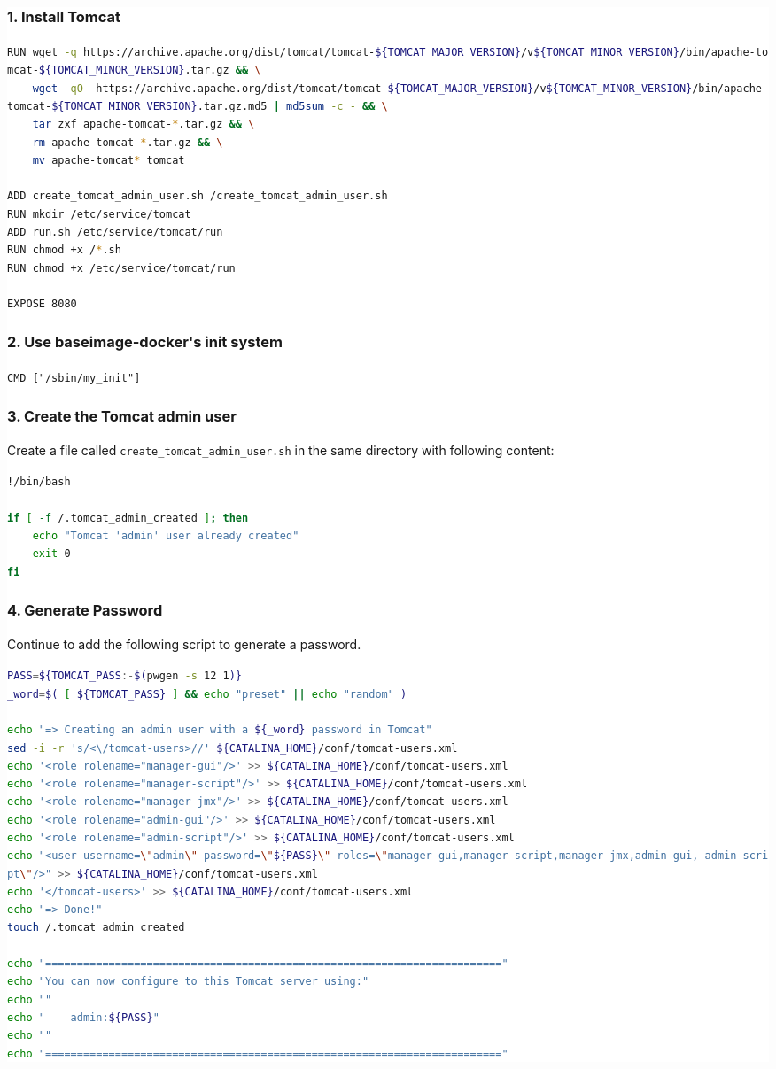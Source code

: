 ### 1. Install Tomcat

```bash
RUN wget -q https://archive.apache.org/dist/tomcat/tomcat-${TOMCAT_MAJOR_VERSION}/v${TOMCAT_MINOR_VERSION}/bin/apache-tomcat-${TOMCAT_MINOR_VERSION}.tar.gz && \
	wget -qO- https://archive.apache.org/dist/tomcat/tomcat-${TOMCAT_MAJOR_VERSION}/v${TOMCAT_MINOR_VERSION}/bin/apache-tomcat-${TOMCAT_MINOR_VERSION}.tar.gz.md5 | md5sum -c - && \
	tar zxf apache-tomcat-*.tar.gz && \
 	rm apache-tomcat-*.tar.gz && \
 	mv apache-tomcat* tomcat

ADD create_tomcat_admin_user.sh /create_tomcat_admin_user.sh
RUN mkdir /etc/service/tomcat
ADD run.sh /etc/service/tomcat/run
RUN chmod +x /*.sh
RUN chmod +x /etc/service/tomcat/run

EXPOSE 8080
```

### 2. Use baseimage-docker's init system

`CMD ["/sbin/my_init"]`

### 3. Create the Tomcat admin user

Create a file called `create_tomcat_admin_user.sh` in the same directory with following content:

```bash
!/bin/bash

if [ -f /.tomcat_admin_created ]; then
    echo "Tomcat 'admin' user already created"
    exit 0
fi
```

### 4. Generate Password

Continue to add the following script to generate a password.

```bash
PASS=${TOMCAT_PASS:-$(pwgen -s 12 1)}
_word=$( [ ${TOMCAT_PASS} ] && echo "preset" || echo "random" )

echo "=> Creating an admin user with a ${_word} password in Tomcat"
sed -i -r 's/<\/tomcat-users>//' ${CATALINA_HOME}/conf/tomcat-users.xml
echo '<role rolename="manager-gui"/>' >> ${CATALINA_HOME}/conf/tomcat-users.xml
echo '<role rolename="manager-script"/>' >> ${CATALINA_HOME}/conf/tomcat-users.xml
echo '<role rolename="manager-jmx"/>' >> ${CATALINA_HOME}/conf/tomcat-users.xml
echo '<role rolename="admin-gui"/>' >> ${CATALINA_HOME}/conf/tomcat-users.xml
echo '<role rolename="admin-script"/>' >> ${CATALINA_HOME}/conf/tomcat-users.xml
echo "<user username=\"admin\" password=\"${PASS}\" roles=\"manager-gui,manager-script,manager-jmx,admin-gui, admin-script\"/>" >> ${CATALINA_HOME}/conf/tomcat-users.xml
echo '</tomcat-users>' >> ${CATALINA_HOME}/conf/tomcat-users.xml
echo "=> Done!"
touch /.tomcat_admin_created

echo "========================================================================"
echo "You can now configure to this Tomcat server using:"
echo ""
echo "    admin:${PASS}"
echo ""
echo "========================================================================"
```   
